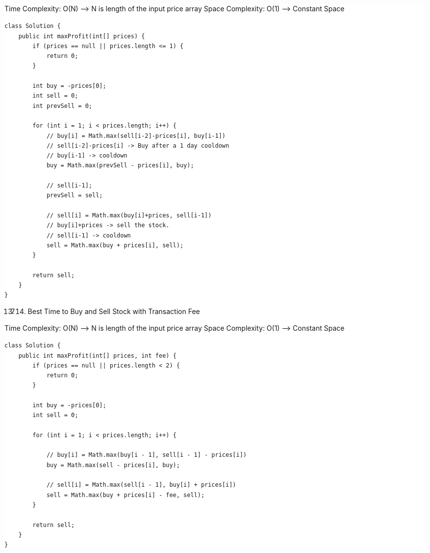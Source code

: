 Time Complexity: O(N) --> N is length of the input price array
Space Complexity: O(1) --> Constant Space
```
class Solution {
    public int maxProfit(int[] prices) {
        if (prices == null || prices.length <= 1) {
            return 0;
        }

        int buy = -prices[0];
        int sell = 0;
        int prevSell = 0;

        for (int i = 1; i < prices.length; i++) {
            // buy[i] = Math.max(sell[i-2]-prices[i], buy[i-1])
            // sell[i-2]-prices[i] -> Buy after a 1 day cooldown
            // buy[i-1] -> cooldown
            buy = Math.max(prevSell - prices[i], buy);

            // sell[i-1];
            prevSell = sell;

            // sell[i] = Math.max(buy[i]+prices, sell[i-1])
            // buy[i]+prices -> sell the stock.
            // sell[i-1] -> cooldown
            sell = Math.max(buy + prices[i], sell);
        }

        return sell;
    }
}
```
13) 714. Best Time to Buy and Sell Stock with Transaction Fee

Time Complexity: O(N) --> N is length of the input price array
Space Complexity: O(1) --> Constant Space
```
class Solution {
    public int maxProfit(int[] prices, int fee) {
        if (prices == null || prices.length < 2) {
            return 0;
        }

        int buy = -prices[0];
        int sell = 0;

        for (int i = 1; i < prices.length; i++) {

            // buy[i] = Math.max(buy[i - 1], sell[i - 1] - prices[i])
            buy = Math.max(sell - prices[i], buy);

            // sell[i] = Math.max(sell[i - 1], buy[i] + prices[i])
            sell = Math.max(buy + prices[i] - fee, sell);
        }

        return sell;
    }
}
```
